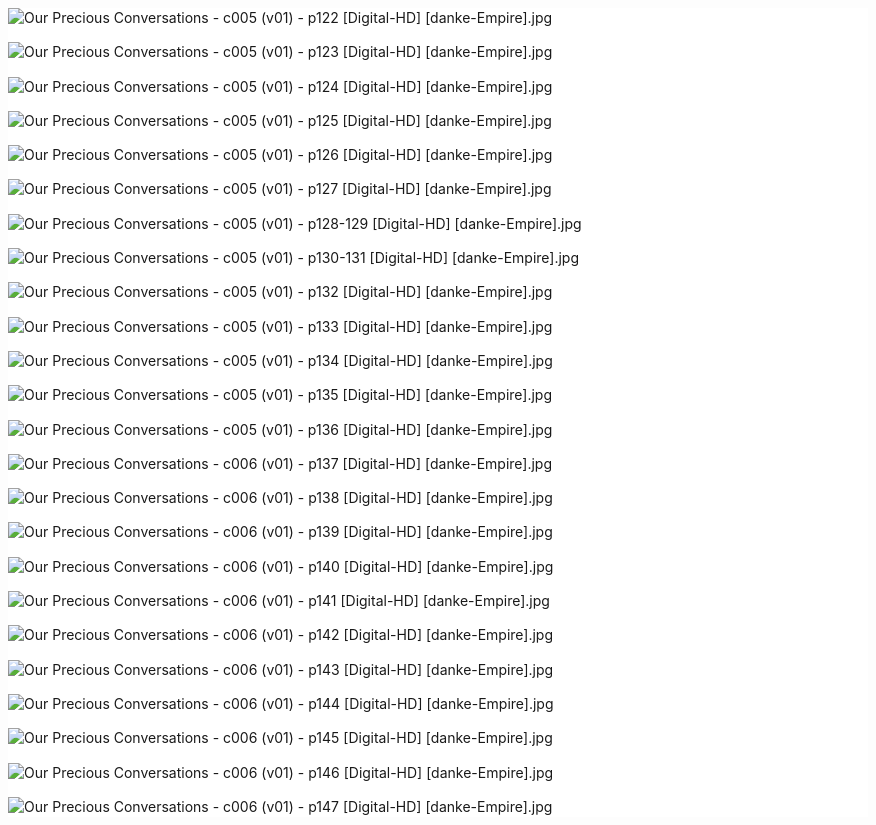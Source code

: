 ![Our Precious Conversations - c005 (v01) - p122 [Digital-HD] [danke-Empire].jpg](https://wx1.sinaimg.cn/large/6a9fdecagy1fpxm4thykjj21kl2cwhdt.jpg)

![Our Precious Conversations - c005 (v01) - p123 [Digital-HD] [danke-Empire].jpg](https://wx1.sinaimg.cn/large/6a9fdecagy1fpxm543ytdj21kl2cw7wh.jpg)

![Our Precious Conversations - c005 (v01) - p124 [Digital-HD] [danke-Empire].jpg](https://wx1.sinaimg.cn/large/6a9fdecagy1fpxm5a32x3j21kl2cw7sx.jpg)

![Our Precious Conversations - c005 (v01) - p125 [Digital-HD] [danke-Empire].jpg](https://wx1.sinaimg.cn/large/6a9fdecagy1fpxm5kpk4mj21kl2cwu0x.jpg)

![Our Precious Conversations - c005 (v01) - p126 [Digital-HD] [danke-Empire].jpg](https://wx1.sinaimg.cn/large/6a9fdecagy1fpxm5sa7c8j21kl2cwkjl.jpg)

![Our Precious Conversations - c005 (v01) - p127 [Digital-HD] [danke-Empire].jpg](https://wx1.sinaimg.cn/large/6a9fdecagy1fpxm64cx5yj21kl2cwe81.jpg)

![Our Precious Conversations - c005 (v01) - p128-129 [Digital-HD] [danke-Empire].jpg](https://wx1.sinaimg.cn/large/6a9fdecagy1fpxm6k2ehrj21kw16o4qq.jpg)

![Our Precious Conversations - c005 (v01) - p130-131 [Digital-HD] [danke-Empire].jpg](https://wx1.sinaimg.cn/large/6a9fdecagy1fpxm730fkdj21kw16o4qr.jpg)

![Our Precious Conversations - c005 (v01) - p132 [Digital-HD] [danke-Empire].jpg](https://wx1.sinaimg.cn/large/6a9fdecagy1fpxm7eq5m7j21kl2cwnpd.jpg)

![Our Precious Conversations - c005 (v01) - p133 [Digital-HD] [danke-Empire].jpg](https://wx1.sinaimg.cn/large/6a9fdecagy1fpxm7qgplhj21kl2cwqv5.jpg)

![Our Precious Conversations - c005 (v01) - p134 [Digital-HD] [danke-Empire].jpg](https://wx1.sinaimg.cn/large/6a9fdecagy1fpxm81hhwpj21kl2cw4qp.jpg)

![Our Precious Conversations - c005 (v01) - p135 [Digital-HD] [danke-Empire].jpg](https://wx1.sinaimg.cn/large/6a9fdecagy1fpxm85v5mgj21kl2cw0wi.jpg)

![Our Precious Conversations - c005 (v01) - p136 [Digital-HD] [danke-Empire].jpg](https://wx1.sinaimg.cn/large/6a9fdecagy1fpxm89sj1hj21kl2cw4bc.jpg)

![Our Precious Conversations - c006 (v01) - p137 [Digital-HD] [danke-Empire].jpg](https://wx1.sinaimg.cn/large/6a9fdecagy1fpxm8nhjcvj21kl2cwx6p.jpg)

![Our Precious Conversations - c006 (v01) - p138 [Digital-HD] [danke-Empire].jpg](https://wx1.sinaimg.cn/large/6a9fdecagy1fpxm90njd2j21kl2cw7wh.jpg)

![Our Precious Conversations - c006 (v01) - p139 [Digital-HD] [danke-Empire].jpg](https://wx1.sinaimg.cn/large/6a9fdecagy1fpxm9ftmv3j21kl2cwhdt.jpg)

![Our Precious Conversations - c006 (v01) - p140 [Digital-HD] [danke-Empire].jpg](https://wx1.sinaimg.cn/large/6a9fdecagy1fpxm9nnpd7j21kl2cw7wh.jpg)

![Our Precious Conversations - c006 (v01) - p141 [Digital-HD] [danke-Empire].jpg](https://wx1.sinaimg.cn/large/6a9fdecagy1fpxma0pn3qj21kl2cwb29.jpg)

![Our Precious Conversations - c006 (v01) - p142 [Digital-HD] [danke-Empire].jpg](https://wx1.sinaimg.cn/large/6a9fdecagy1fpxmaeq8j1j21kl2cwe81.jpg)

![Our Precious Conversations - c006 (v01) - p143 [Digital-HD] [danke-Empire].jpg](https://wx1.sinaimg.cn/large/6a9fdecagy1fpxmbbqdqjj21kl2cw7wh.jpg)

![Our Precious Conversations - c006 (v01) - p144 [Digital-HD] [danke-Empire].jpg](https://wx1.sinaimg.cn/large/6a9fdecagy1fpxmbk3hc6j21kl2cw4qp.jpg)

![Our Precious Conversations - c006 (v01) - p145 [Digital-HD] [danke-Empire].jpg](https://wx1.sinaimg.cn/large/6a9fdecagy1fpxmbsp3ryj21kl2cw7wh.jpg)

![Our Precious Conversations - c006 (v01) - p146 [Digital-HD] [danke-Empire].jpg](https://wx1.sinaimg.cn/large/6a9fdecagy1fpxmc3qpvsj21kl2cw7wh.jpg)

![Our Precious Conversations - c006 (v01) - p147 [Digital-HD] [danke-Empire].jpg](https://wx1.sinaimg.cn/large/6a9fdecagy1fpxmcgzm2rj21kl2cwb29.jpg)
